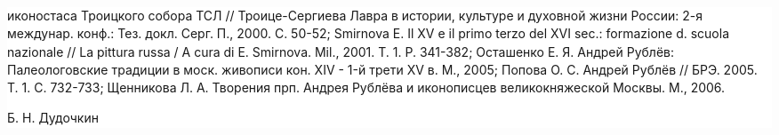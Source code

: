 иконостаса Троицкого собора ТСЛ // Троице-Сергиева Лавра в истории, культуре и духовной жизни России: 2-я междунар. конф.: Тез. докл. Серг. П., 2000. С. 50-52; Smirnova E. Il XV e il primo terzo del XVI sec.: formazione d. scuola nazionale // La pittura russa / A cura di E. Smirnova. Mil., 2001. Т. 1. P. 341-382; Осташенко Е. Я. Андрей Рублёв: Палеологовские традиции в моск. живописи кон. XIV - 1-й трети XV в. М., 2005; Попова О. С. Андрей Рублёв // БРЭ. 2005. Т. 1. С. 732-733; Щенникова Л. А. Творения прп. Андрея Рублёва и иконописцев великокняжеской Москвы. М., 2006.

Б. Н.  Дудочкин
